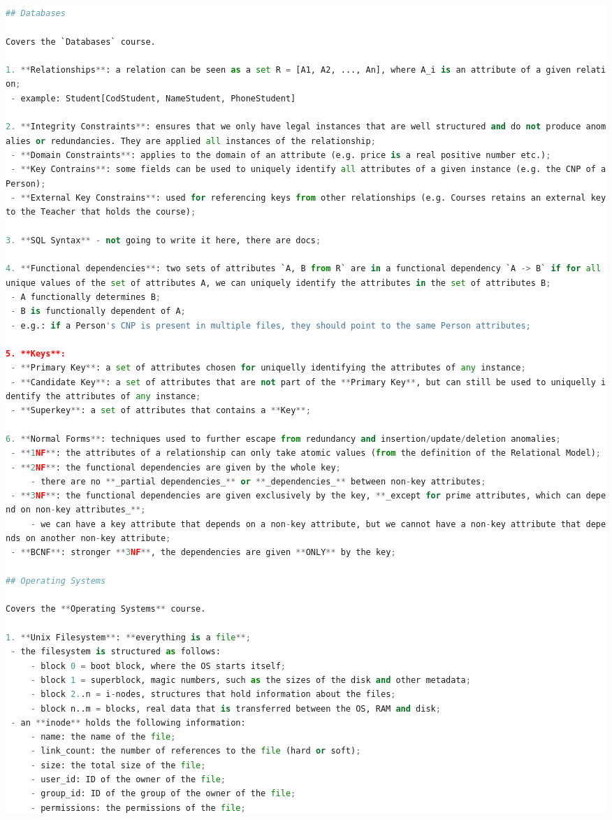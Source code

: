    ```python
## Databases

Covers the `Databases` course.

1. **Relationships**: a relation can be seen as a set R = [A1, A2, ..., An], where A_i is an attribute of a given relation;
    - example: Student[CodStudent, NameStudent, PhoneStudent]

2. **Integrity Constraints**: ensures that we only have legal instances that are well structured and do not produce anomalies or redundancies. They are applied all instances of the relationship;
    - **Domain Constraints**: applies to the domain of an attribute (e.g. price is a real positive number etc.);
    - **Key Contrains**: some fields can be used to uniquely identify all attributes of a given instance (e.g. the CNP of a Person);
    - **External Key Constrains**: used for referencing keys from other relationships (e.g. Courses retains an external key to the Teacher that holds the course);

3. **SQL Syntax** - not going to write it here, there are docs;

4. **Functional dependencies**: two sets of attributes `A, B from R` are in a functional dependency `A -> B` if for all unique values of the set of attributes A, we can uniquely identify the attributes in the set of attributes B;
    - A functionally determines B;
    - B is functionally dependent of A;
    - e.g.: if a Person's CNP is present in multiple files, they should point to the same Person attributes;

5. **Keys**:
    - **Primary Key**: a set of attributes chosen for uniquelly identifying the attributes of any instance;
    - **Candidate Key**: a set of attributes that are not part of the **Primary Key**, but can still be used to uniquelly identify the attributes of any instance;
    - **Superkey**: a set of attributes that contains a **Key**;

6. **Normal Forms**: techniques used to further escape from redundancy and insertion/update/deletion anomalies;
    - **1NF**: the attributes of a relationship can only take atomic values (from the definition of the Relational Model);
    - **2NF**: the functional dependencies are given by the whole key;
        - there are no **_partial dependencies_** or **_dependencies_** between non-key attributes;
    - **3NF**: the functional dependencies are given exclusively by the key, **_except for prime attributes, which can depend on non-key attributes_**;
        - we can have a key attribute that depends on a non-key attribute, but we cannot have a non-key attribute that depends on another non-key attribute;
    - **BCNF**: stronger **3NF**, the dependencies are given **ONLY** by the key;

## Operating Systems

Covers the **Operating Systems** course.

1. **Unix Filesystem**: **everything is a file**;
    - the filesystem is structured as follows:
        - block 0 = boot block, where the OS starts itself;
        - block 1 = superblock, magic numbers, such as the sizes of the disk and other metadata;
        - block 2..n = i-nodes, structures that hold information about the files;
        - block n..m = blocks, real data that is transferred between the OS, RAM and disk;
    - an **inode** holds the following information:
        - name: the name of the file;
        - link_count: the number of references to the file (hard or soft);
        - size: the total size of the file;
        - user_id: ID of the owner of the file;
        - group_id: ID of the group of the owner of the file;
        - permissions: the permissions of the file;
   ```